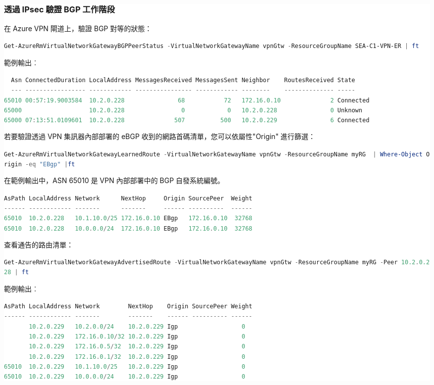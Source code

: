 ### <a name="verifybgp"></a>透過 IPsec 驗證 BGP 工作階段

在 Azure VPN 閘道上，驗證 BGP 對等的狀態：

```powershell
Get-AzureRmVirtualNetworkGatewayBGPPeerStatus -VirtualNetworkGatewayName vpnGtw -ResourceGroupName SEA-C1-VPN-ER | ft
```

範例輸出︰

```powershell
  Asn ConnectedDuration LocalAddress MessagesReceived MessagesSent Neighbor    RoutesReceived State    
  --- ----------------- ------------ ---------------- ------------ --------    -------------- -----    
65010 00:57:19.9003584  10.2.0.228               68           72   172.16.0.10              2 Connected
65000                   10.2.0.228                0            0   10.2.0.228               0 Unknown  
65000 07:13:51.0109601  10.2.0.228              507          500   10.2.0.229               6 Connected
```

若要驗證透過 VPN 集訊器內部部署的 eBGP 收到的網路首碼清單，您可以依屬性"Origin" 進行篩選：

```powershell
Get-AzureRmVirtualNetworkGatewayLearnedRoute -VirtualNetworkGatewayName vpnGtw -ResourceGroupName myRG  | Where-Object Origin -eq "EBgp" |ft
```

在範例輸出中，ASN 65010 是 VPN 內部部署中的 BGP 自發系統編號。

```powershell
AsPath LocalAddress Network      NextHop     Origin SourcePeer  Weight
------ ------------ -------      -------     ------ ----------  ------
65010  10.2.0.228   10.1.10.0/25 172.16.0.10 EBgp   172.16.0.10  32768
65010  10.2.0.228   10.0.0.0/24  172.16.0.10 EBgp   172.16.0.10  32768
```

查看通告的路由清單：

```powershell
Get-AzureRmVirtualNetworkGatewayAdvertisedRoute -VirtualNetworkGatewayName vpnGtw -ResourceGroupName myRG -Peer 10.2.0.228 | ft
```

範例輸出︰

```powershell
AsPath LocalAddress Network        NextHop    Origin SourcePeer Weight
------ ------------ -------        -------    ------ ---------- ------
       10.2.0.229   10.2.0.0/24    10.2.0.229 Igp                  0
       10.2.0.229   172.16.0.10/32 10.2.0.229 Igp                  0
       10.2.0.229   172.16.0.5/32  10.2.0.229 Igp                  0
       10.2.0.229   172.16.0.1/32  10.2.0.229 Igp                  0
65010  10.2.0.229   10.1.10.0/25   10.2.0.229 Igp                  0
65010  10.2.0.229   10.0.0.0/24    10.2.0.229 Igp                  0
```
